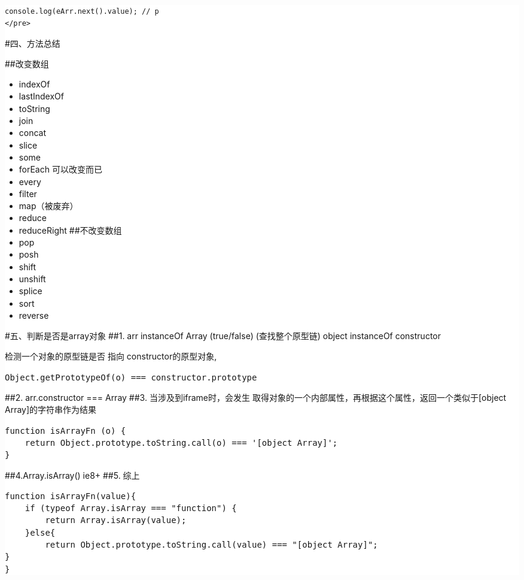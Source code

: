	console.log(eArr.next().value); // p
	</pre>


#四、方法总结


##改变数组
* indexOf
* lastIndexOf
* toString
* join
* concat
* slice
* some
* forEach 可以改变而已
* every
* filter
* map（被废弃）
* reduce
* reduceRight
##不改变数组
* pop
* posh
* shift
* unshift
* splice
* sort
* reverse

#五、判断是否是array对象
##1. arr instanceOf Array (true/false) (查找整个原型链)
object instanceOf constructor

检测一个对象的原型链是否 指向 constructor的原型对象,
<pre>
Object.getPrototypeOf(o) === constructor.prototype
</pre>
##2. arr.constructor === Array
##3. 当涉及到iframe时，会发生
取得对象的一个内部属性，再根据这个属性，返回一个类似于[object Array]的字符串作为结果
<pre>
function isArrayFn (o) { 
    return Object.prototype.toString.call(o) === '[object Array]'; 
} 
</pre>
##4.Array.isArray() ie8+
##5. 综上
<pre>
function isArrayFn(value){ 
    if (typeof Array.isArray === "function") { 
        return Array.isArray(value); 
    }else{ 
        return Object.prototype.toString.call(value) === "[object Array]"; 
} 
}
</pre>

